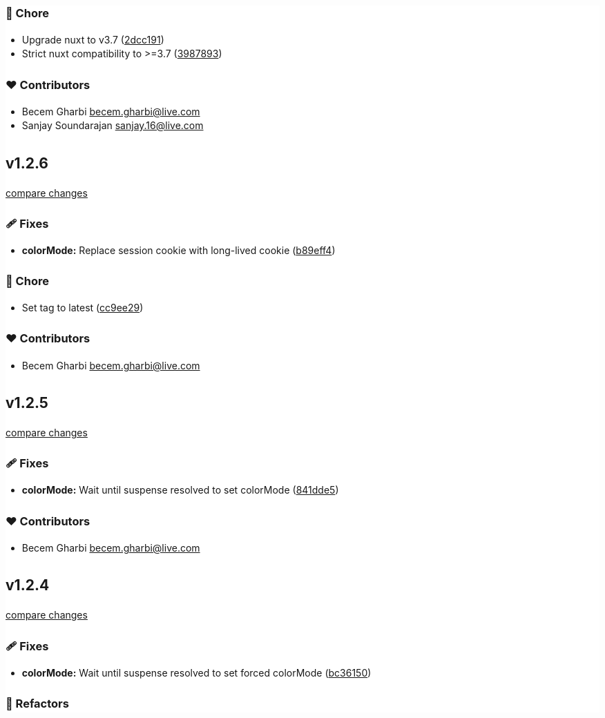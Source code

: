 ### 🏡 Chore

- Upgrade nuxt to v3.7 ([2dcc191](https://github.com/becem-gharbi/nuxt-naiveui/commit/2dcc191))
- Strict nuxt compatibility to >=3.7 ([3987893](https://github.com/becem-gharbi/nuxt-naiveui/commit/3987893))

### ❤️ Contributors

- Becem Gharbi <becem.gharbi@live.com>
- Sanjay Soundarajan <sanjay.16@live.com>

## v1.2.6

[compare changes](https://github.com/becem-gharbi/nuxt-naiveui/compare/v1.2.5...v1.2.6)

### 🩹 Fixes

- **colorMode:** Replace session cookie with long-lived cookie ([b89eff4](https://github.com/becem-gharbi/nuxt-naiveui/commit/b89eff4))

### 🏡 Chore

- Set tag to latest ([cc9ee29](https://github.com/becem-gharbi/nuxt-naiveui/commit/cc9ee29))

### ❤️  Contributors

- Becem Gharbi <becem.gharbi@live.com>

## v1.2.5

[compare changes](https://github.com/becem-gharbi/nuxt-naiveui/compare/v1.2.4...v1.2.5)

### 🩹 Fixes

- **colorMode:** Wait until suspense resolved to set colorMode ([841dde5](https://github.com/becem-gharbi/nuxt-naiveui/commit/841dde5))

### ❤️  Contributors

- Becem Gharbi <becem.gharbi@live.com>

## v1.2.4

[compare changes](https://github.com/becem-gharbi/nuxt-naiveui/compare/v1.2.3...v1.2.4)

### 🩹 Fixes

- **colorMode:** Wait until suspense resolved to set forced colorMode ([bc36150](https://github.com/becem-gharbi/nuxt-naiveui/commit/bc36150))

### 💅 Refactors
